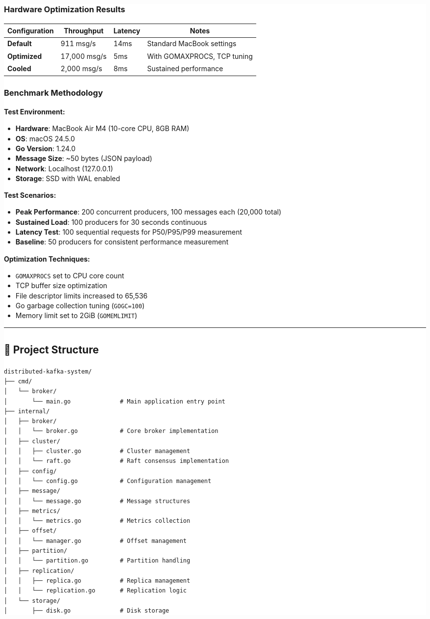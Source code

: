### **Hardware Optimization Results**

| Configuration | Throughput   | Latency | Notes                       |
| ------------- | ------------ | ------- | --------------------------- |
| **Default**   | 911 msg/s    | 14ms    | Standard MacBook settings   |
| **Optimized** | 17,000 msg/s | 5ms     | With GOMAXPROCS, TCP tuning |
| **Cooled**    | 2,000 msg/s  | 8ms     | Sustained performance       |

### **Benchmark Methodology**

**Test Environment:**

- **Hardware**: MacBook Air M4 (10-core CPU, 8GB RAM)
- **OS**: macOS 24.5.0
- **Go Version**: 1.24.0
- **Message Size**: ~50 bytes (JSON payload)
- **Network**: Localhost (127.0.0.1)
- **Storage**: SSD with WAL enabled

**Test Scenarios:**

- **Peak Performance**: 200 concurrent producers, 100 messages each (20,000 total)
- **Sustained Load**: 100 producers for 30 seconds continuous
- **Latency Test**: 100 sequential requests for P50/P95/P99 measurement
- **Baseline**: 50 producers for consistent performance measurement

**Optimization Techniques:**

- `GOMAXPROCS` set to CPU core count
- TCP buffer size optimization
- File descriptor limits increased to 65,536
- Go garbage collection tuning (`GOGC=100`)
- Memory limit set to 2GiB (`GOMEMLIMIT`)

---

## 📁 **Project Structure**

```
distributed-kafka-system/
├── cmd/
│   └── broker/
│       └── main.go              # Main application entry point
├── internal/
│   ├── broker/
│   │   └── broker.go            # Core broker implementation
│   ├── cluster/
│   │   ├── cluster.go           # Cluster management
│   │   └── raft.go              # Raft consensus implementation
│   ├── config/
│   │   └── config.go            # Configuration management
│   ├── message/
│   │   └── message.go           # Message structures
│   ├── metrics/
│   │   └── metrics.go           # Metrics collection
│   ├── offset/
│   │   └── manager.go           # Offset management
│   ├── partition/
│   │   └── partition.go         # Partition handling
│   ├── replication/
│   │   ├── replica.go           # Replica management
│   │   └── replication.go       # Replication logic
│   └── storage/
│       ├── disk.go              # Disk storage
```